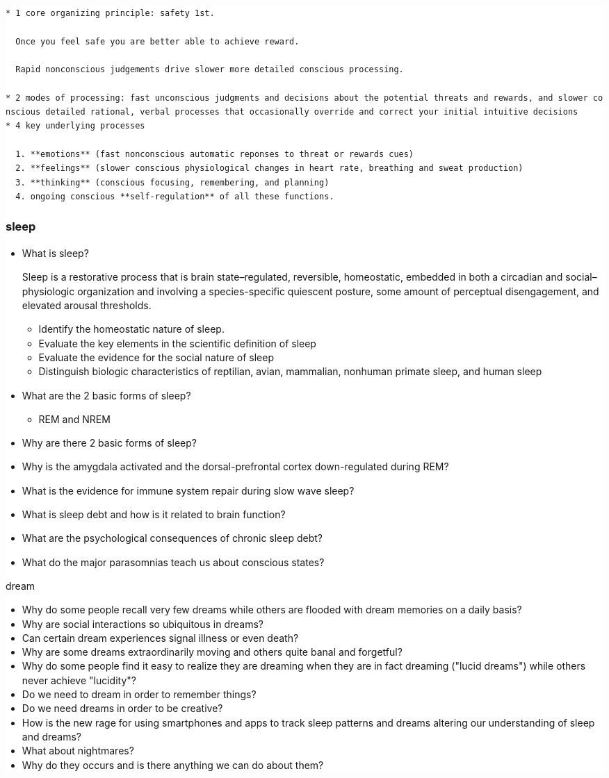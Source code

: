     * 1 core organizing principle: safety 1st.

      Once you feel safe you are better able to achieve reward.

      Rapid nonconscious judgements drive slower more detailed conscious processing.

    * 2 modes of processing: fast unconscious judgments and decisions about the potential threats and rewards, and slower conscious detailed rational, verbal processes that occasionally override and correct your initial intuitive decisions
    * 4 key underlying processes

      1. **emotions** (fast nonconscious automatic reponses to threat or rewards cues)
      2. **feelings** (slower conscious physiological changes in heart rate, breathing and sweat production)
      3. **thinking** (conscious focusing, remembering, and planning)
      4. ongoing conscious **self-regulation** of all these functions.

### sleep

* What is sleep?

  Sleep is a restorative process that is brain state–regulated, reversible, homeostatic, embedded in both a circadian and social–physiologic organization and involving a species-specific quiescent posture, some amount of perceptual disengagement, and elevated arousal thresholds.


  * Identify the homeostatic nature of sleep.
  * Evaluate the key elements in the scientific definition of sleep
  * Evaluate the evidence for the social nature of sleep
  * Distinguish biologic characteristics of reptilian, avian, mammalian, nonhuman primate sleep, and human sleep
* What are the 2 basic forms of sleep?
  * REM and NREM
* Why are there 2 basic forms of sleep?
* Why is the amygdala activated and the dorsal-prefrontal cortex down-regulated during REM?
* What is the evidence for immune system repair during slow wave sleep?
* What is sleep debt and how is it related to brain function?
* What are the psychological consequences of chronic sleep debt?
* What do the major parasomnias teach us about conscious states?

dream

* Why do some people recall very few dreams while others are flooded with dream memories on a daily basis?
* Why are social interactions so ubiquitous in dreams?
* Can certain dream experiences signal illness or even death?
* Why are some dreams extraordinarily moving and others quite banal and forgetful?
* Why do some people find it easy to realize they are dreaming when they are in fact dreaming ("lucid dreams") while others never achieve "lucidity"?
* Do we need to dream in order to remember things?
* Do we need dreams in order to be creative?
* How is the new rage for using smartphones and apps to track sleep patterns and dreams altering our understanding of sleep and dreams?
* What about nightmares?
* Why do they occurs and is there anything we can do about them?
